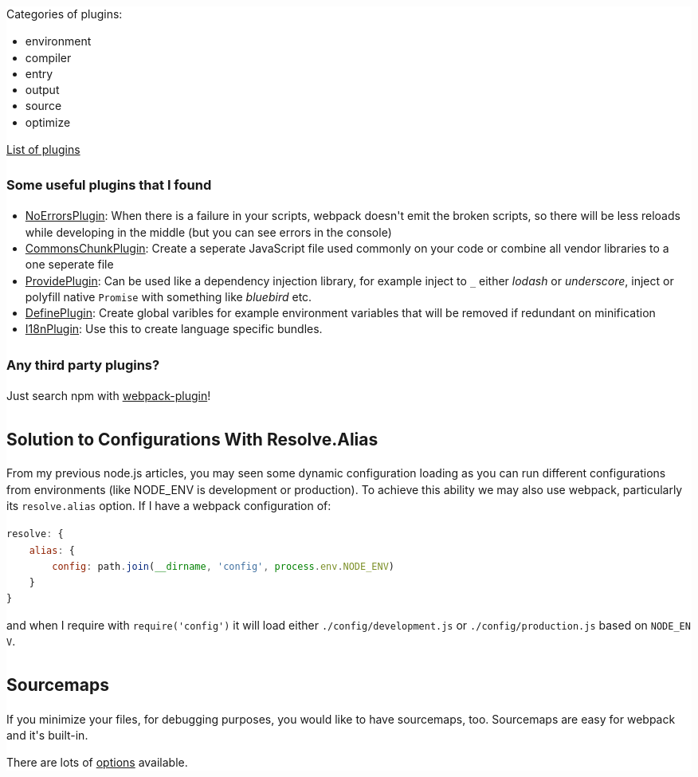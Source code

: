 Categories of plugins:

* environment
* compiler
* entry
* output
* source
* optimize

[List of plugins](https://github.com/webpack/docs/wiki/list-of-plugins)

### Some useful plugins that I found

* [NoErrorsPlugin](https://webpack.github.io/docs/list-of-plugins.html#noerrorsplugin): When there is a failure in your scripts, webpack doesn't emit the broken scripts, so there will be less reloads while developing in the middle (but you can see errors in the console)
* [CommonsChunkPlugin](https://github.com/webpack/docs/wiki/list-of-plugins#1-commons-chunk-for-entries): Create a seperate JavaScript file used commonly on your code or combine all vendor libraries to a one seperate file
* [ProvidePlugin](https://github.com/webpack/docs/wiki/list-of-plugins#provideplugin): Can be used like a dependency injection library, for example inject to `_` either *lodash* or *underscore*, inject or polyfill native `Promise` with something like *bluebird* etc.
* [DefinePlugin](https://github.com/webpack/docs/wiki/list-of-plugins#defineplugin): Create global varibles for example environment variables that will be removed if redundant on minification
* [I18nPlugin](https://github.com/webpack/webpack/tree/master/examples/i18n): Use this to create language specific bundles.

### Any third party plugins?

Just search npm with [webpack-plugin](https://www.npmjs.com/search?q=webpack-plugin)!

## Solution to Configurations With Resolve.Alias

From my previous node.js articles, you may seen some dynamic configuration loading as you can run different configurations from environments (like NODE_ENV is development or production). To achieve this ability we may also use webpack, particularly its `resolve.alias` option. If I have a webpack configuration of:

~~~js
resolve: {
    alias: {
        config: path.join(__dirname, 'config', process.env.NODE_ENV)
    }
}
~~~

and when I require with `require('config')` it will load either `./config/development.js` or `./config/production.js` based on `NODE_ENV`.

## Sourcemaps

If you minimize your files, for debugging purposes, you would like to have sourcemaps, too. Sourcemaps are easy for webpack and it's built-in.

There are lots of [options](https://github.com/webpack/docs/wiki/webpack-for-browserify-users#debug) available.

